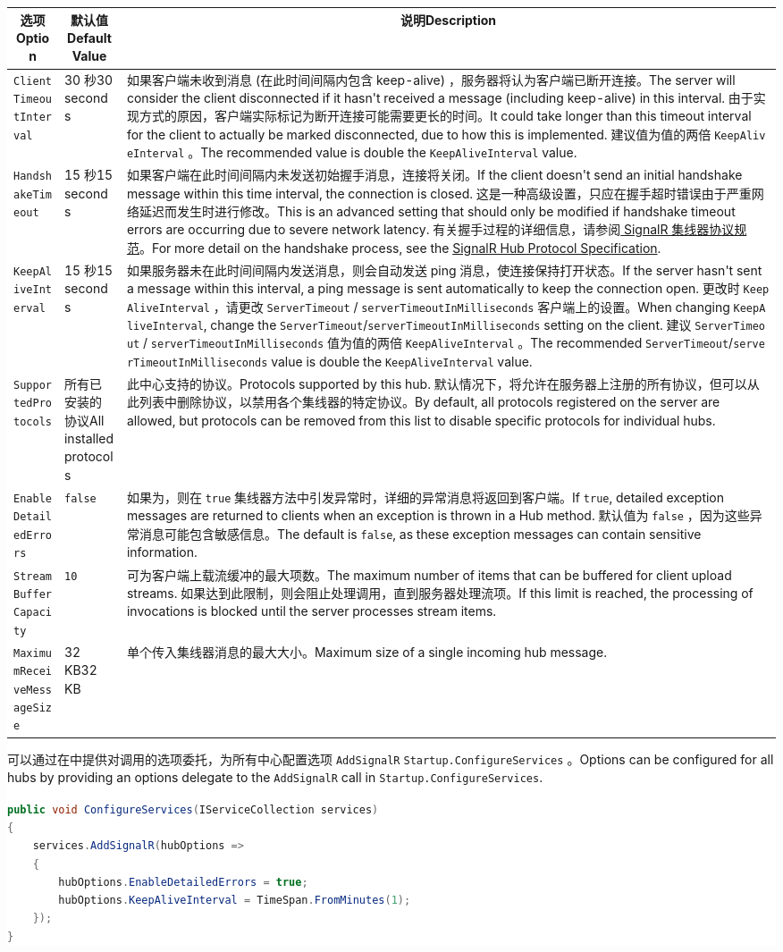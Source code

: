 | <span data-ttu-id="5a7e8-374">选项</span><span class="sxs-lookup"><span data-stu-id="5a7e8-374">Option</span></span> | <span data-ttu-id="5a7e8-375">默认值</span><span class="sxs-lookup"><span data-stu-id="5a7e8-375">Default Value</span></span> | <span data-ttu-id="5a7e8-376">说明</span><span class="sxs-lookup"><span data-stu-id="5a7e8-376">Description</span></span> |
| ------ | ------------- | ----------- |
| `ClientTimeoutInterval` | <span data-ttu-id="5a7e8-377">30 秒</span><span class="sxs-lookup"><span data-stu-id="5a7e8-377">30 seconds</span></span> | <span data-ttu-id="5a7e8-378">如果客户端未收到消息 (在此时间间隔内包含 keep-alive) ，服务器将认为客户端已断开连接。</span><span class="sxs-lookup"><span data-stu-id="5a7e8-378">The server will consider the client disconnected if it hasn't received a message (including keep-alive) in this interval.</span></span> <span data-ttu-id="5a7e8-379">由于实现方式的原因，客户端实际标记为断开连接可能需要更长的时间。</span><span class="sxs-lookup"><span data-stu-id="5a7e8-379">It could take longer than this timeout interval for the client to actually be marked disconnected, due to how this is implemented.</span></span> <span data-ttu-id="5a7e8-380">建议值为值的两倍 `KeepAliveInterval` 。</span><span class="sxs-lookup"><span data-stu-id="5a7e8-380">The recommended value is double the `KeepAliveInterval` value.</span></span>|
| `HandshakeTimeout` | <span data-ttu-id="5a7e8-381">15 秒</span><span class="sxs-lookup"><span data-stu-id="5a7e8-381">15 seconds</span></span> | <span data-ttu-id="5a7e8-382">如果客户端在此时间间隔内未发送初始握手消息，连接将关闭。</span><span class="sxs-lookup"><span data-stu-id="5a7e8-382">If the client doesn't send an initial handshake message within this time interval, the connection is closed.</span></span> <span data-ttu-id="5a7e8-383">这是一种高级设置，只应在握手超时错误由于严重网络延迟而发生时进行修改。</span><span class="sxs-lookup"><span data-stu-id="5a7e8-383">This is an advanced setting that should only be modified if handshake timeout errors are occurring due to severe network latency.</span></span> <span data-ttu-id="5a7e8-384">有关握手过程的详细信息，请参阅[ SignalR 集线器协议规范](https://github.com/aspnet/SignalR/blob/master/specs/HubProtocol.md)。</span><span class="sxs-lookup"><span data-stu-id="5a7e8-384">For more detail on the handshake process, see the [SignalR Hub Protocol Specification](https://github.com/aspnet/SignalR/blob/master/specs/HubProtocol.md).</span></span> |
| `KeepAliveInterval` | <span data-ttu-id="5a7e8-385">15 秒</span><span class="sxs-lookup"><span data-stu-id="5a7e8-385">15 seconds</span></span> | <span data-ttu-id="5a7e8-386">如果服务器未在此时间间隔内发送消息，则会自动发送 ping 消息，使连接保持打开状态。</span><span class="sxs-lookup"><span data-stu-id="5a7e8-386">If the server hasn't sent a message within this interval, a ping message is sent automatically to keep the connection open.</span></span> <span data-ttu-id="5a7e8-387">更改时 `KeepAliveInterval` ，请更改 `ServerTimeout` / `serverTimeoutInMilliseconds` 客户端上的设置。</span><span class="sxs-lookup"><span data-stu-id="5a7e8-387">When changing `KeepAliveInterval`, change the `ServerTimeout`/`serverTimeoutInMilliseconds` setting on the client.</span></span> <span data-ttu-id="5a7e8-388">建议 `ServerTimeout` / `serverTimeoutInMilliseconds` 值为值的两倍 `KeepAliveInterval` 。</span><span class="sxs-lookup"><span data-stu-id="5a7e8-388">The recommended `ServerTimeout`/`serverTimeoutInMilliseconds` value is double the `KeepAliveInterval` value.</span></span>  |
| `SupportedProtocols` | <span data-ttu-id="5a7e8-389">所有已安装的协议</span><span class="sxs-lookup"><span data-stu-id="5a7e8-389">All installed protocols</span></span> | <span data-ttu-id="5a7e8-390">此中心支持的协议。</span><span class="sxs-lookup"><span data-stu-id="5a7e8-390">Protocols supported by this hub.</span></span> <span data-ttu-id="5a7e8-391">默认情况下，将允许在服务器上注册的所有协议，但可以从此列表中删除协议，以禁用各个集线器的特定协议。</span><span class="sxs-lookup"><span data-stu-id="5a7e8-391">By default, all protocols registered on the server are allowed, but protocols can be removed from this list to disable specific protocols for individual hubs.</span></span> |
| `EnableDetailedErrors` | `false` | <span data-ttu-id="5a7e8-392">如果为，则在 `true` 集线器方法中引发异常时，详细的异常消息将返回到客户端。</span><span class="sxs-lookup"><span data-stu-id="5a7e8-392">If `true`, detailed exception messages are returned to clients when an exception is thrown in a Hub method.</span></span> <span data-ttu-id="5a7e8-393">默认值为 `false` ，因为这些异常消息可能包含敏感信息。</span><span class="sxs-lookup"><span data-stu-id="5a7e8-393">The default is `false`, as these exception messages can contain sensitive information.</span></span> |
| `StreamBufferCapacity` | `10` | <span data-ttu-id="5a7e8-394">可为客户端上载流缓冲的最大项数。</span><span class="sxs-lookup"><span data-stu-id="5a7e8-394">The maximum number of items that can be buffered for client upload streams.</span></span> <span data-ttu-id="5a7e8-395">如果达到此限制，则会阻止处理调用，直到服务器处理流项。</span><span class="sxs-lookup"><span data-stu-id="5a7e8-395">If this limit is reached, the processing of invocations is blocked until the server processes stream items.</span></span>|
| `MaximumReceiveMessageSize` | <span data-ttu-id="5a7e8-396">32 KB</span><span class="sxs-lookup"><span data-stu-id="5a7e8-396">32 KB</span></span> | <span data-ttu-id="5a7e8-397">单个传入集线器消息的最大大小。</span><span class="sxs-lookup"><span data-stu-id="5a7e8-397">Maximum size of a single incoming hub message.</span></span> |

<span data-ttu-id="5a7e8-398">可以通过在中提供对调用的选项委托，为所有中心配置选项 `AddSignalR` `Startup.ConfigureServices` 。</span><span class="sxs-lookup"><span data-stu-id="5a7e8-398">Options can be configured for all hubs by providing an options delegate to the `AddSignalR` call in `Startup.ConfigureServices`.</span></span>

```csharp
public void ConfigureServices(IServiceCollection services)
{
    services.AddSignalR(hubOptions =>
    {
        hubOptions.EnableDetailedErrors = true;
        hubOptions.KeepAliveInterval = TimeSpan.FromMinutes(1);
    });
}
```
